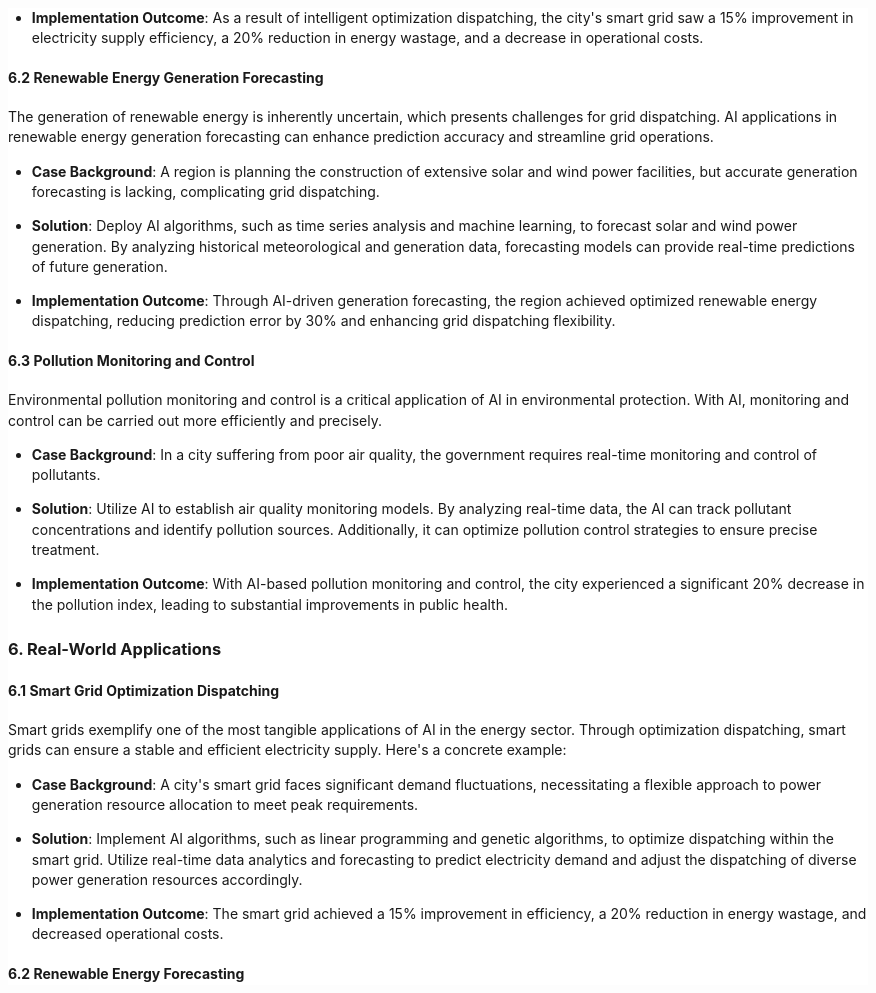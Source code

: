 - **Implementation Outcome**: As a result of intelligent optimization dispatching, the city's smart grid saw a 15% improvement in electricity supply efficiency, a 20% reduction in energy wastage, and a decrease in operational costs.

#### 6.2 Renewable Energy Generation Forecasting

The generation of renewable energy is inherently uncertain, which presents challenges for grid dispatching. AI applications in renewable energy generation forecasting can enhance prediction accuracy and streamline grid operations.

- **Case Background**: A region is planning the construction of extensive solar and wind power facilities, but accurate generation forecasting is lacking, complicating grid dispatching.

- **Solution**: Deploy AI algorithms, such as time series analysis and machine learning, to forecast solar and wind power generation. By analyzing historical meteorological and generation data, forecasting models can provide real-time predictions of future generation.

- **Implementation Outcome**: Through AI-driven generation forecasting, the region achieved optimized renewable energy dispatching, reducing prediction error by 30% and enhancing grid dispatching flexibility.

#### 6.3 Pollution Monitoring and Control

Environmental pollution monitoring and control is a critical application of AI in environmental protection. With AI, monitoring and control can be carried out more efficiently and precisely.

- **Case Background**: In a city suffering from poor air quality, the government requires real-time monitoring and control of pollutants.

- **Solution**: Utilize AI to establish air quality monitoring models. By analyzing real-time data, the AI can track pollutant concentrations and identify pollution sources. Additionally, it can optimize pollution control strategies to ensure precise treatment.

- **Implementation Outcome**: With AI-based pollution monitoring and control, the city experienced a significant 20% decrease in the pollution index, leading to substantial improvements in public health.

### 6. Real-World Applications

#### 6.1 Smart Grid Optimization Dispatching

Smart grids exemplify one of the most tangible applications of AI in the energy sector. Through optimization dispatching, smart grids can ensure a stable and efficient electricity supply. Here's a concrete example:

- **Case Background**: A city's smart grid faces significant demand fluctuations, necessitating a flexible approach to power generation resource allocation to meet peak requirements.

- **Solution**: Implement AI algorithms, such as linear programming and genetic algorithms, to optimize dispatching within the smart grid. Utilize real-time data analytics and forecasting to predict electricity demand and adjust the dispatching of diverse power generation resources accordingly.

- **Implementation Outcome**: The smart grid achieved a 15% improvement in efficiency, a 20% reduction in energy wastage, and decreased operational costs.

#### 6.2 Renewable Energy Forecasting

